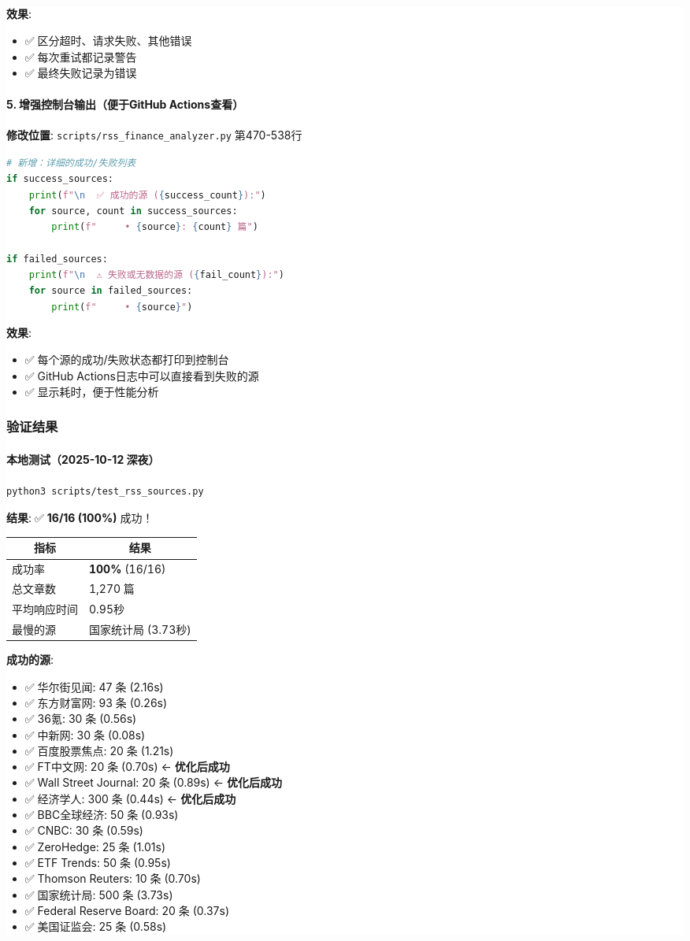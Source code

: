 **效果**:
- ✅ 区分超时、请求失败、其他错误
- ✅ 每次重试都记录警告
- ✅ 最终失败记录为错误

#### 5. 增强控制台输出（便于GitHub Actions查看）

**修改位置**: `scripts/rss_finance_analyzer.py` 第470-538行

```python
# 新增：详细的成功/失败列表
if success_sources:
    print(f"\n  ✅ 成功的源 ({success_count}):")
    for source, count in success_sources:
        print(f"     • {source}: {count} 篇")

if failed_sources:
    print(f"\n  ⚠️ 失败或无数据的源 ({fail_count}):")
    for source in failed_sources:
        print(f"     • {source}")
```

**效果**:
- ✅ 每个源的成功/失败状态都打印到控制台
- ✅ GitHub Actions日志中可以直接看到失败的源
- ✅ 显示耗时，便于性能分析

### 验证结果

#### 本地测试（2025-10-12 深夜）

```bash
python3 scripts/test_rss_sources.py
```

**结果**: ✅ **16/16 (100%)** 成功！

| 指标 | 结果 |
|------|------|
| 成功率 | **100%** (16/16) |
| 总文章数 | 1,270 篇 |
| 平均响应时间 | 0.95秒 |
| 最慢的源 | 国家统计局 (3.73秒) |

**成功的源**:
- ✅ 华尔街见闻: 47 条 (2.16s)
- ✅ 东方财富网: 93 条 (0.26s)
- ✅ 36氪: 30 条 (0.56s)
- ✅ 中新网: 30 条 (0.08s)
- ✅ 百度股票焦点: 20 条 (1.21s)
- ✅ FT中文网: 20 条 (0.70s) ← **优化后成功**
- ✅ Wall Street Journal: 20 条 (0.89s) ← **优化后成功**
- ✅ 经济学人: 300 条 (0.44s) ← **优化后成功**
- ✅ BBC全球经济: 50 条 (0.93s)
- ✅ CNBC: 30 条 (0.59s)
- ✅ ZeroHedge: 25 条 (1.01s)
- ✅ ETF Trends: 50 条 (0.95s)
- ✅ Thomson Reuters: 10 条 (0.70s)
- ✅ 国家统计局: 500 条 (3.73s)
- ✅ Federal Reserve Board: 20 条 (0.37s)
- ✅ 美国证监会: 25 条 (0.58s)
